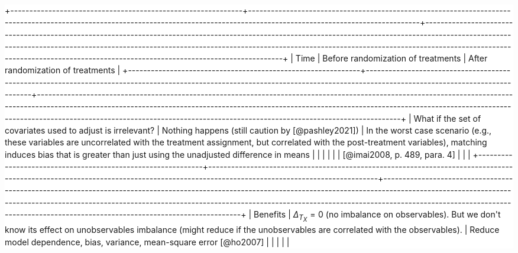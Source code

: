 +-------------------------------------------------------------+----------------------------------------------------------------------------------------------------------------------------------------------------------------------------------+--------------------------------------------------------------------------------------------------------------------------------------------------------------------------------------------------------------------------------------------------------------------------------------------------------------------------------------------------------------------------+
| Time                                                        | Before randomization of treatments                                                                                                                                               | After randomization of treatments                                                                                                                                                                                                                                                                                                                                        |
+-------------------------------------------------------------+----------------------------------------------------------------------------------------------------------------------------------------------------------------------------------+--------------------------------------------------------------------------------------------------------------------------------------------------------------------------------------------------------------------------------------------------------------------------------------------------------------------------------------------------------------------------+
| What if the set of covariates used to adjust is irrelevant? | Nothing happens (still caution by [@pashley2021])                                                                                                                                | In the worst case scenario (e.g., these variables are uncorrelated with the treatment assignment, but correlated with the post-treatment variables), matching induces bias that is greater than just using the unadjusted difference in means                                                                                                                            |
|                                                             |                                                                                                                                                                                  |                                                                                                                                                                                                                                                                                                                                                                          |
| [@imai2008, p. 489, para. 4]                                |                                                                                                                                                                                  |                                                                                                                                                                                                                                                                                                                                                                          |
+-------------------------------------------------------------+----------------------------------------------------------------------------------------------------------------------------------------------------------------------------------+--------------------------------------------------------------------------------------------------------------------------------------------------------------------------------------------------------------------------------------------------------------------------------------------------------------------------------------------------------------------------+
| Benefits                                                    | $\Delta_{T_X}=0$ (no imbalance on observables). But we don't know its effect on unobservables imbalance (might reduce if the unobservables are correlated with the observables). | Reduce model dependence, bias, variance, mean-square error [@ho2007]                                                                                                                                                                                                                                                                                                     |
|                                                             |                                                                                                                                                                                  |                                                                                                                                                                                                                                                                                                                                                                          |